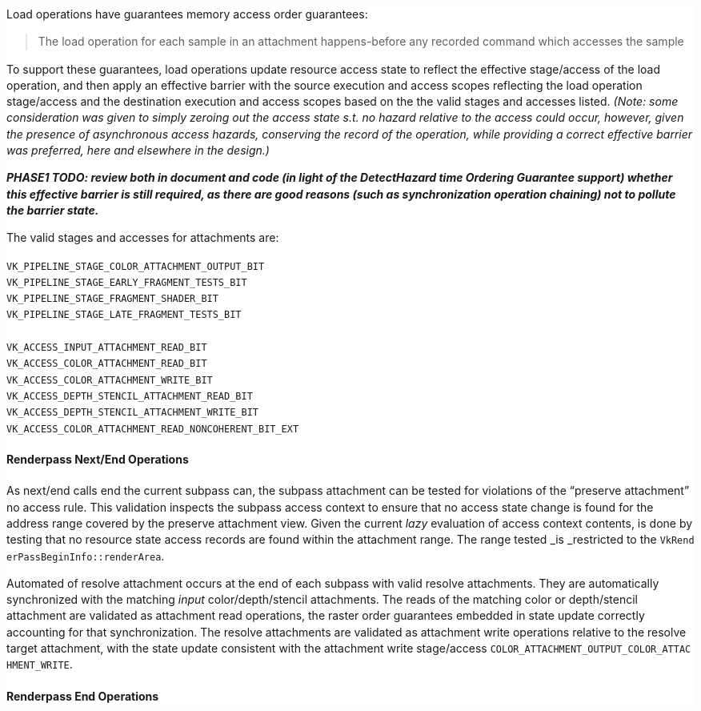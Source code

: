 
Load operations have guarantees memory access order guarantees:

> The load operation for each sample in an attachment happens-before any recorded command which accesses the sample

To support these guarantees, load operations update resource access state to reflect the effective stage/access of the load operation, and then apply an effective barrier with the source execution and access scopes reflecting the load operation stage/access and the destination execution and access scopes based on the the valid stages and accesses listed. _(Note: some consideration was given to simply zeroing out the access state  s.t. no hazard relative to the access could occur, however, given the presence of asynchronous access hazards, conserving the record of the operation, while providing a correct effective barrier was preferred, here and elsewhere in the design.)_

**_PHASE1 TODO: review both in document and code (in light of the DetectHazard time Ordering Guarantee support) whether this effective barrier is still required, as there are good reasons (such as synchronization operation chaining) not to pollute the barrier state._**

The valid stages and accesses for attachments are:


```
VK_PIPELINE_STAGE_COLOR_ATTACHMENT_OUTPUT_BIT
VK_PIPELINE_STAGE_EARLY_FRAGMENT_TESTS_BIT
VK_PIPELINE_STAGE_FRAGMENT_SHADER_BIT
VK_PIPELINE_STAGE_LATE_FRAGMENT_TESTS_BIT

VK_ACCESS_INPUT_ATTACHMENT_READ_BIT
VK_ACCESS_COLOR_ATTACHMENT_READ_BIT
VK_ACCESS_COLOR_ATTACHMENT_WRITE_BIT
VK_ACCESS_DEPTH_STENCIL_ATTACHMENT_READ_BIT
VK_ACCESS_DEPTH_STENCIL_ATTACHMENT_WRITE_BIT
VK_ACCESS_COLOR_ATTACHMENT_READ_NONCOHERENT_BIT_EXT
```



#### Renderpass Next/End Operations

As next/end calls end the current subpass can, the subpass attachment can be tested for violations of the “preserve attachment” no access rule. This validation inspects the subpass access context to ensure that no access state change is found for the address range covered by the preserve attachment view. Given the current _lazy_ evaluation of access context contents, is done by testing that no resource state access records are found within the attachment range. The range tested _is _restricted to the `VkRenderPassBeginInfo::renderArea`.

Automated of resolve attachment occurs at the end of each subpass with valid resolve attachments.  They are automatically synchronized with the matching _input_ color/depth/stencil attachments. The reads of the matching color or depth/stencil attachment are validated as attachment read operations, the raster order guarantees embedded in state update correctly accounting for that synchronization.  The resolve attachments are validated as attachment write operations relative to the resolve target attachment, with the state update consistent with the attachment write stage/access `COLOR_ATTACHMENT_OUTPUT_COLOR_ATTACHMENT_WRITE`.


#### Renderpass End Operations
